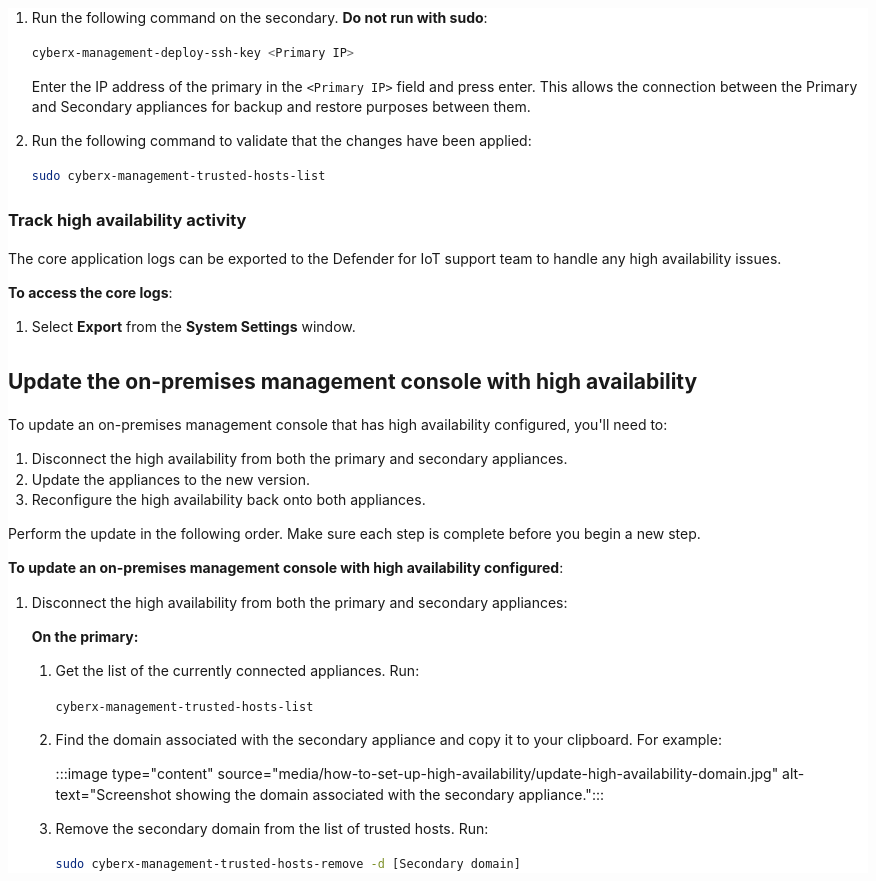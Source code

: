 1. Run the following command on the secondary. **Do not run with sudo**:

    ```bash
    cyberx-management-deploy-ssh-key <Primary IP>
    ```

    Enter the IP address of the primary in the ```<Primary IP>``` field and press enter. This allows the connection between the Primary and Secondary appliances for backup and restore purposes between them.

1. Run the following command to validate that the changes have been applied:

    ```bash
    sudo cyberx-management-trusted-hosts-list
    ```

### Track high availability activity

The core application logs can be exported to the Defender for IoT support team to handle any high availability issues.  

**To access the core logs**:

1. Select **Export** from the **System Settings** window.

## Update the on-premises management console with high availability

To update an on-premises management console that has high availability configured, you'll need to:

1. Disconnect the high availability from both the primary and secondary appliances. 
1. Update the appliances to the new version. 
1. Reconfigure the high availability back onto both appliances.

Perform the update in the following order. Make sure each step is complete before you begin a new step.

**To update an on-premises management console with high availability configured**:

1. Disconnect the high availability from both the primary and secondary appliances:

    **On the primary:**
    
    1. Get the list of the currently connected appliances. Run: 

        ```bash
        cyberx-management-trusted-hosts-list
        ```

    1. Find the domain associated with the secondary appliance and copy it to your clipboard. For example:

        :::image type="content" source="media/how-to-set-up-high-availability/update-high-availability-domain.jpg" alt-text="Screenshot showing the domain associated with the secondary appliance.":::

    1. Remove the secondary domain from the list of trusted hosts. Run:
    
        ```bash
        sudo cyberx-management-trusted-hosts-remove -d [Secondary domain]
        ```
    